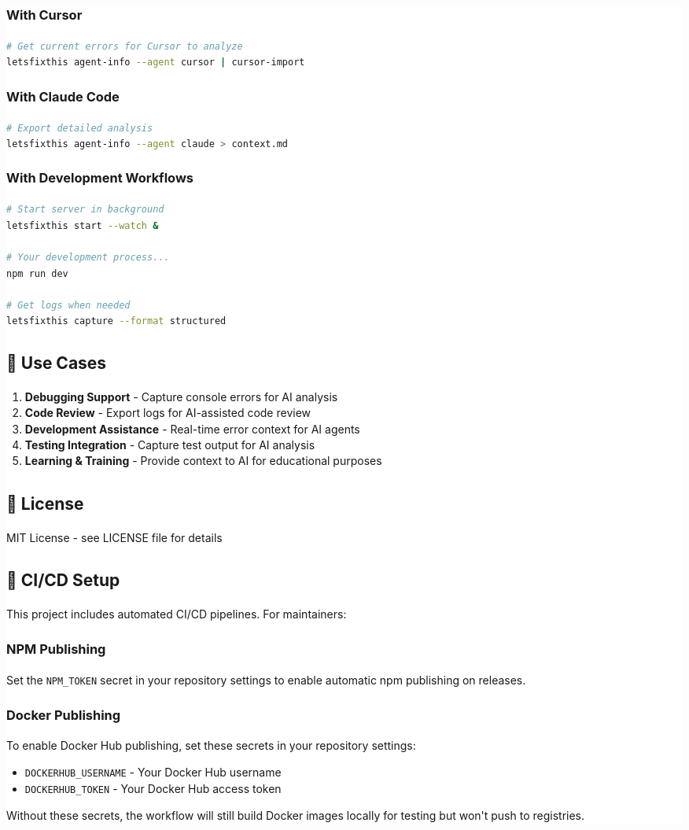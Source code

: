 ### With Cursor
```bash
# Get current errors for Cursor to analyze
letsfixthis agent-info --agent cursor | cursor-import
```

### With Claude Code
```bash
# Export detailed analysis
letsfixthis agent-info --agent claude > context.md
```

### With Development Workflows
```bash
# Start server in background
letsfixthis start --watch &

# Your development process...
npm run dev

# Get logs when needed
letsfixthis capture --format structured
```

## 🎯 Use Cases

1. **Debugging Support** - Capture console errors for AI analysis
2. **Code Review** - Export logs for AI-assisted code review
3. **Development Assistance** - Real-time error context for AI agents
4. **Testing Integration** - Capture test output for AI analysis
5. **Learning & Training** - Provide context to AI for educational purposes

## 📜 License

MIT License - see LICENSE file for details

## 🚀 CI/CD Setup

This project includes automated CI/CD pipelines. For maintainers:

### NPM Publishing
Set the `NPM_TOKEN` secret in your repository settings to enable automatic npm publishing on releases.

### Docker Publishing
To enable Docker Hub publishing, set these secrets in your repository settings:
- `DOCKERHUB_USERNAME` - Your Docker Hub username
- `DOCKERHUB_TOKEN` - Your Docker Hub access token

Without these secrets, the workflow will still build Docker images locally for testing but won't push to registries.
